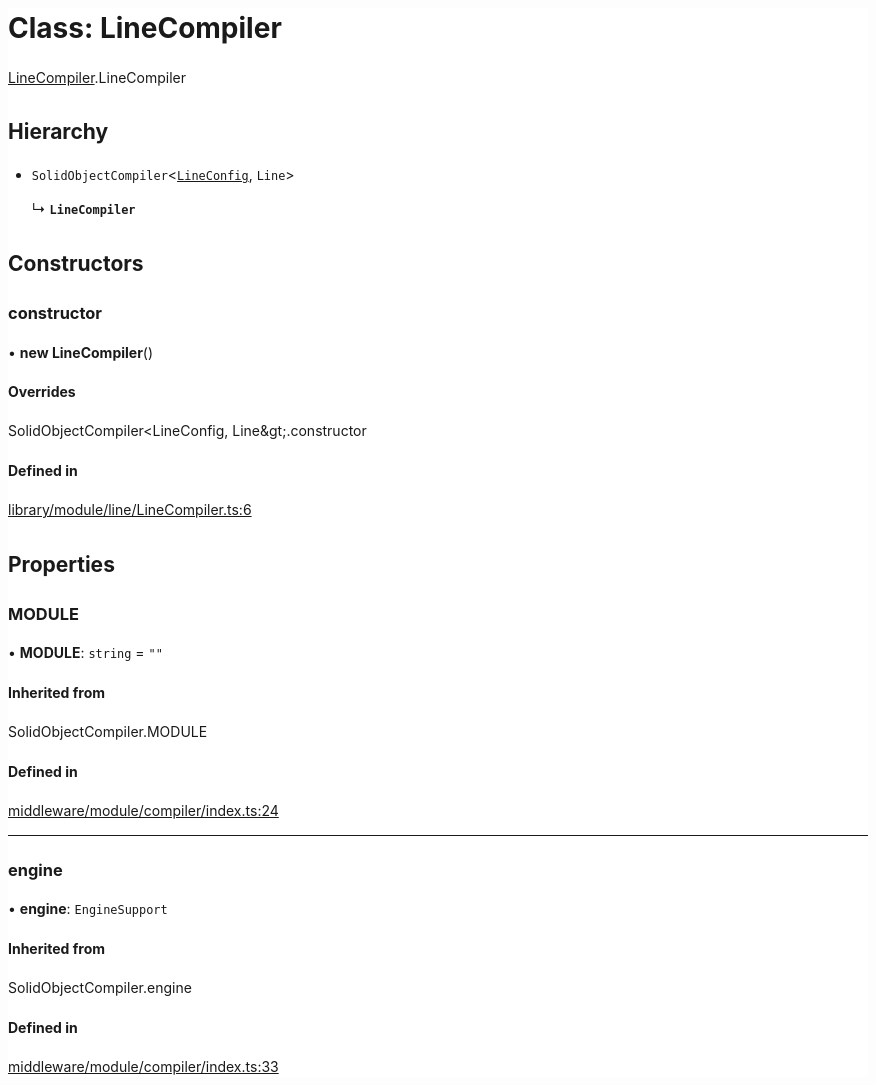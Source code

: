 # Class: LineCompiler

[LineCompiler](../modules/LineCompiler.md).LineCompiler

## Hierarchy

- `SolidObjectCompiler`<[`LineConfig`](../interfaces/LineConfig.LineConfig.md), `Line`\>

  ↳ **`LineCompiler`**

## Constructors

### constructor

• **new LineCompiler**()

#### Overrides

SolidObjectCompiler&lt;LineConfig, Line\&gt;.constructor

#### Defined in

[library/module/line/LineCompiler.ts:6](https://github.com/Shiotsukikaedesari/vis-three/blob/16950a2b/packages/library/module/line/LineCompiler.ts#L6)

## Properties

### MODULE

• **MODULE**: `string` = `""`

#### Inherited from

SolidObjectCompiler.MODULE

#### Defined in

[middleware/module/compiler/index.ts:24](https://github.com/Shiotsukikaedesari/vis-three/blob/16950a2b/packages/middleware/module/compiler/index.ts#L24)

___

### engine

• **engine**: `EngineSupport`

#### Inherited from

SolidObjectCompiler.engine

#### Defined in

[middleware/module/compiler/index.ts:33](https://github.com/Shiotsukikaedesari/vis-three/blob/16950a2b/packages/middleware/module/compiler/index.ts#L33)
